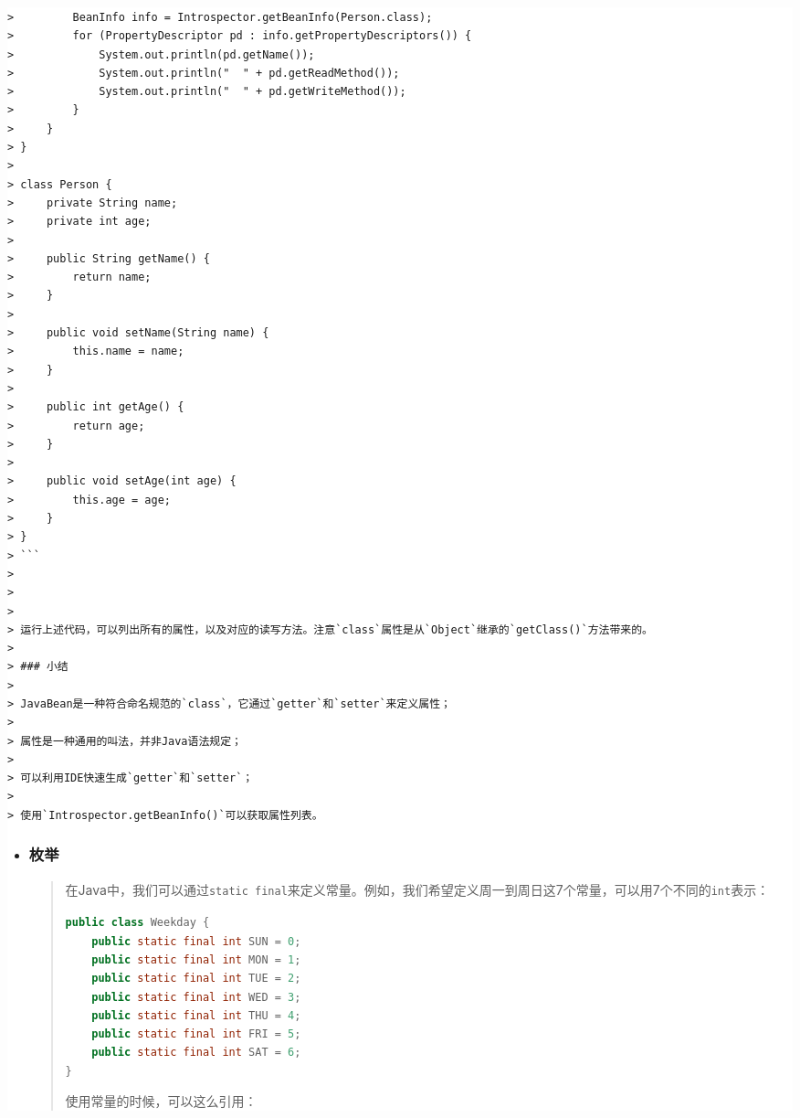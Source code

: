     >         BeanInfo info = Introspector.getBeanInfo(Person.class);
    >         for (PropertyDescriptor pd : info.getPropertyDescriptors()) {
    >             System.out.println(pd.getName());
    >             System.out.println("  " + pd.getReadMethod());
    >             System.out.println("  " + pd.getWriteMethod());
    >         }
    >     }
    > }
    > 
    > class Person {
    >     private String name;
    >     private int age;
    > 
    >     public String getName() {
    >         return name;
    >     }
    > 
    >     public void setName(String name) {
    >         this.name = name;
    >     }
    > 
    >     public int getAge() {
    >         return age;
    >     }
    > 
    >     public void setAge(int age) {
    >         this.age = age;
    >     }
    > }
    > ```
    >
    > 
    >
    > 运行上述代码，可以列出所有的属性，以及对应的读写方法。注意`class`属性是从`Object`继承的`getClass()`方法带来的。
    >
    > ### 小结
    >
    > JavaBean是一种符合命名规范的`class`，它通过`getter`和`setter`来定义属性；
    >
    > 属性是一种通用的叫法，并非Java语法规定；
    >
    > 可以利用IDE快速生成`getter`和`setter`；
    >
    > 使用`Introspector.getBeanInfo()`可以获取属性列表。

  - ### 枚举

    > 在Java中，我们可以通过`static final`来定义常量。例如，我们希望定义周一到周日这7个常量，可以用7个不同的`int`表示：
    >
    > ```java
    > public class Weekday {
    >     public static final int SUN = 0;
    >     public static final int MON = 1;
    >     public static final int TUE = 2;
    >     public static final int WED = 3;
    >     public static final int THU = 4;
    >     public static final int FRI = 5;
    >     public static final int SAT = 6;
    > }
    > ```
    >
    > 
    >
    > 使用常量的时候，可以这么引用：
